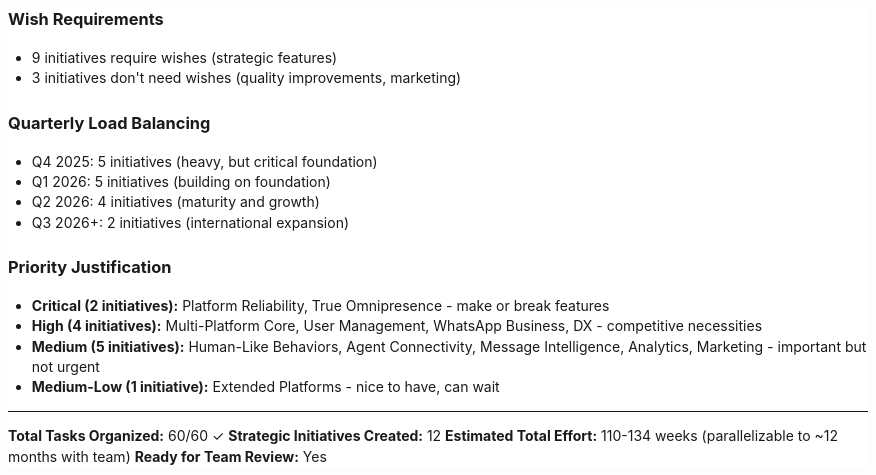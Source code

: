 ### Wish Requirements
- 9 initiatives require wishes (strategic features)
- 3 initiatives don't need wishes (quality improvements, marketing)

### Quarterly Load Balancing
- Q4 2025: 5 initiatives (heavy, but critical foundation)
- Q1 2026: 5 initiatives (building on foundation)
- Q2 2026: 4 initiatives (maturity and growth)
- Q3 2026+: 2 initiatives (international expansion)

### Priority Justification
- **Critical (2 initiatives):** Platform Reliability, True Omnipresence - make or break features
- **High (4 initiatives):** Multi-Platform Core, User Management, WhatsApp Business, DX - competitive necessities
- **Medium (5 initiatives):** Human-Like Behaviors, Agent Connectivity, Message Intelligence, Analytics, Marketing - important but not urgent
- **Medium-Low (1 initiative):** Extended Platforms - nice to have, can wait

---

**Total Tasks Organized:** 60/60 ✓
**Strategic Initiatives Created:** 12
**Estimated Total Effort:** 110-134 weeks (parallelizable to ~12 months with team)
**Ready for Team Review:** Yes
